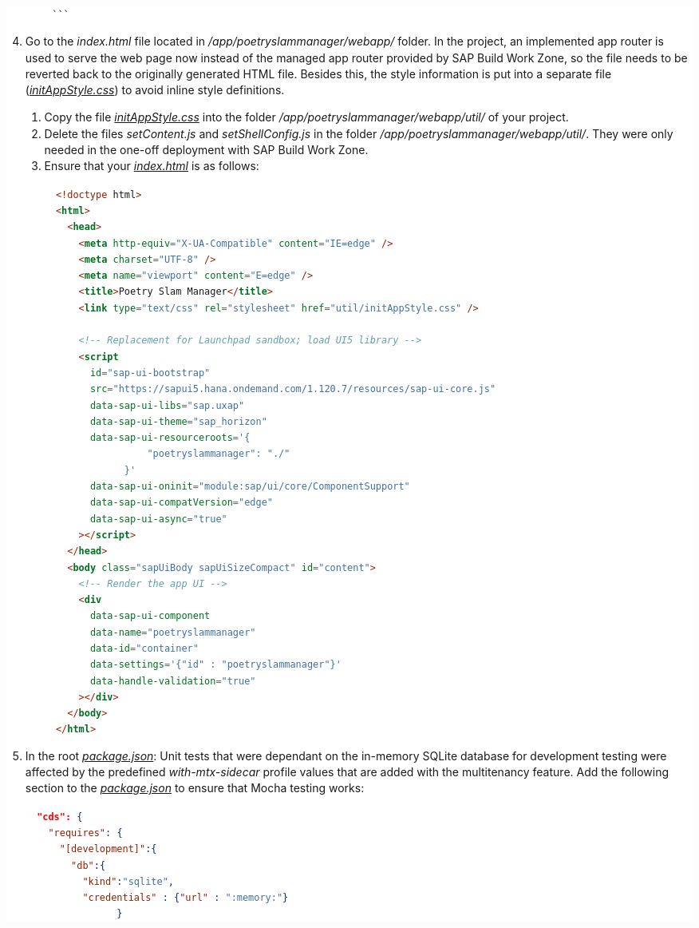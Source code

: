            ```

  4. Go to the *index.html* file located in */app/poetryslammanager/webapp/* folder. In the project, an implemented app router is used to serve the web page now instead of the managed app router provided by SAP Build Work Zone, so the file needs to be reverted back to the originally generated HTML file. Besides this, the style information is put into a separate file ([*initAppStyle.css*](../../../tree/main-multi-tenant/app/poetryslammanager/webapp/util/initAppStyle.css)) to avoid inline style definitions. 

      1. Copy the file [*initAppStyle.css*](../../../tree/main-multi-tenant/app/poetryslammanager/webapp/util/initAppStyle.css) into the folder */app/poetryslammanager/webapp/util/* of your project.
      2. Delete the files *setContent.js* and *setShellConfig.js* in the folder */app/poetryslammanager/webapp/util/*. They were only needed in the one-off deployment with SAP Build Work Zone.
      3. Ensure that your [*index.html*](../../../tree/main-multi-tenant/app/poetryslammanager/webapp/index.html) is as follows:
          ```html
            <!doctype html>
            <html>
              <head>
                <meta http-equiv="X-UA-Compatible" content="IE=edge" />
                <meta charset="UTF-8" />
                <meta name="viewport" content="E=edge" />
                <title>Poetry Slam Manager</title>
                <link type="text/css" rel="stylesheet" href="util/initAppStyle.css" />

                <!-- Replacement for Launchpad sandbox; load UI5 library -->
                <script
                  id="sap-ui-bootstrap"
                  src="https://sapui5.hana.ondemand.com/1.120.7/resources/sap-ui-core.js"
                  data-sap-ui-libs="sap.uxap"
                  data-sap-ui-theme="sap_horizon"
                  data-sap-ui-resourceroots='{
                            "poetryslammanager": "./"
                        }'
                  data-sap-ui-oninit="module:sap/ui/core/ComponentSupport"
                  data-sap-ui-compatVersion="edge"
                  data-sap-ui-async="true"
                ></script>
              </head>
              <body class="sapUiBody sapUiSizeCompact" id="content">
                <!-- Render the app UI -->
                <div
                  data-sap-ui-component
                  data-name="poetryslammanager"
                  data-id="container"
                  data-settings='{"id" : "poetryslammanager"}'
                  data-handle-validation="true"
                ></div>
              </body>
            </html>
          ```

  5. In the root [*package.json*](../../../tree/main-multi-tenant/package.json): Unit tests that were dependant on the in-memory SQLite database for development testing were affected by the predefined *with-mtx-sidecar* profile values that are added with the multitenancy feature. Add the following section to the [*package.json*](../../../tree/main-multi-tenant/package.json) to ensure that Mocha testing works:
        ```json
          "cds": {
            "requires": {
              "[development]":{
                "db":{
                  "kind":"sqlite",
                  "credentials" : {"url" : ":memory:"}
                        }